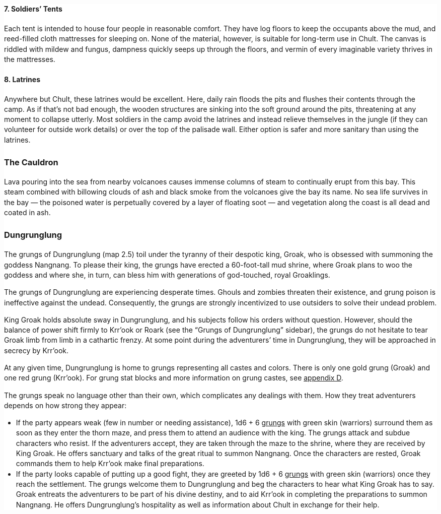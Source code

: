 #### [](https://www.dndbeyond.com/sources/toa/the-land-of-chult#7SoldiersTents)7. Soldiers’ Tents

Each tent is intended to house four people in reasonable comfort. They have log floors to keep the occupants above the mud, and reed-filled cloth mattresses for sleeping on. None of the material, however, is suitable for long-term use in Chult. The canvas is riddled with mildew and fungus, dampness quickly seeps up through the floors, and vermin of every imaginable variety thrives in the mattresses.

#### [](https://www.dndbeyond.com/sources/toa/the-land-of-chult#8Latrines)8. Latrines

Anywhere but Chult, these latrines would be excellent. Here, daily rain floods the pits and flushes their contents through the camp. As if that’s not bad enough, the wooden structures are sinking into the soft ground around the pits, threatening at any moment to collapse utterly. Most soldiers in the camp avoid the latrines and instead relieve themselves in the jungle (if they can volunteer for outside work details) or over the top of the palisade wall. Either option is safer and more sanitary than using the latrines.

### [](https://www.dndbeyond.com/sources/toa/the-land-of-chult#TheCauldron)The Cauldron

Lava pouring into the sea from nearby volcanoes causes immense columns of steam to continually erupt from this bay. This steam combined with billowing clouds of ash and black smoke from the volcanoes give the bay its name. No sea life survives in the bay — the poisoned water is perpetually covered by a layer of floating soot — and vegetation along the coast is all dead and coated in ash.

### [](https://www.dndbeyond.com/sources/toa/the-land-of-chult#Dungrunglung)Dungrunglung

The grungs of Dungrunglung (map 2.5) toil under the tyranny of their despotic king, Groak, who is obsessed with summoning the goddess Nangnang. To please their king, the grungs have erected a 60-foot-tall mud shrine, where Groak plans to woo the goddess and where she, in turn, can bless him with generations of god-touched, royal Groaklings.

The grungs of Dungrunglung are experiencing desperate times. Ghouls and zombies threaten their existence, and grung poison is ineffective against the undead. Consequently, the grungs are strongly incentivized to use outsiders to solve their undead problem.

King Groak holds absolute sway in Dungrunglung, and his subjects follow his orders without question. However, should the balance of power shift firmly to Krr’ook or Roark (see the “Grungs of Dungrunglung” sidebar), the grungs do not hesitate to tear Groak limb from limb in a cathartic frenzy. At some point during the adventurers’ time in Dungrunglung, they will be approached in secrecy by Krr’ook.

At any given time, Dungrunglung is home to grungs representing all castes and colors. There is only one gold grung (Groak) and one red grung (Krr’ook). For grung stat blocks and more information on grung castes, see [appendix D](https://www.dndbeyond.com/sources/toa/monsters-and-npcs#Grungs).

The grungs speak no language other than their own, which complicates any dealings with them. How they treat adventurers depends on how strong they appear:

-   If the party appears weak (few in number or needing assistance), 1d6 + 6 [grungs](https://www.dndbeyond.com/monsters/17262-grung) with green skin (warriors) surround them as soon as they enter the thorn maze, and press them to attend an audience with the king. The grungs attack and subdue characters who resist. If the adventurers accept, they are taken through the maze to the shrine, where they are received by King Groak. He offers sanctuary and talks of the great ritual to summon Nangnang. Once the characters are rested, Groak commands them to help Krr’ook make final preparations.
-   If the party looks capable of putting up a good fight, they are greeted by 1d6 + 6 [grungs](https://www.dndbeyond.com/monsters/17262-grung) with green skin (warriors) once they reach the settlement. The grungs welcome them to Dungrunglung and beg the characters to hear what King Groak has to say. Groak entreats the adventurers to be part of his divine destiny, and to aid Krr’ook in completing the preparations to summon Nangnang. He offers Dungrunglung’s hospitality as well as information about Chult in exchange for their help.
